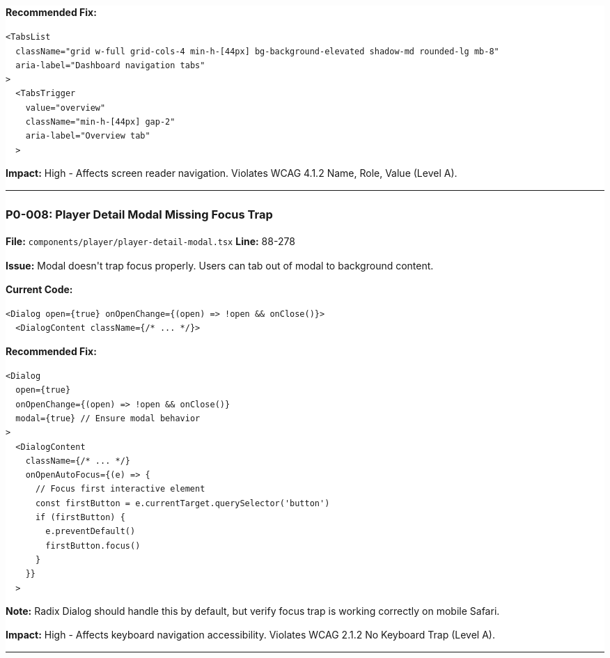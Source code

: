 **Recommended Fix:**
```tsx
<TabsList
  className="grid w-full grid-cols-4 min-h-[44px] bg-background-elevated shadow-md rounded-lg mb-8"
  aria-label="Dashboard navigation tabs"
>
  <TabsTrigger
    value="overview"
    className="min-h-[44px] gap-2"
    aria-label="Overview tab"
  >
```

**Impact:** High - Affects screen reader navigation. Violates WCAG 4.1.2 Name, Role, Value (Level A).

---

### P0-008: Player Detail Modal Missing Focus Trap
**File:** `components/player/player-detail-modal.tsx`
**Line:** 88-278

**Issue:**
Modal doesn't trap focus properly. Users can tab out of modal to background content.

**Current Code:**
```tsx
<Dialog open={true} onOpenChange={(open) => !open && onClose()}>
  <DialogContent className={/* ... */}>
```

**Recommended Fix:**
```tsx
<Dialog
  open={true}
  onOpenChange={(open) => !open && onClose()}
  modal={true} // Ensure modal behavior
>
  <DialogContent
    className={/* ... */}
    onOpenAutoFocus={(e) => {
      // Focus first interactive element
      const firstButton = e.currentTarget.querySelector('button')
      if (firstButton) {
        e.preventDefault()
        firstButton.focus()
      }
    }}
  >
```

**Note:** Radix Dialog should handle this by default, but verify focus trap is working correctly on mobile Safari.

**Impact:** High - Affects keyboard navigation accessibility. Violates WCAG 2.1.2 No Keyboard Trap (Level A).

---